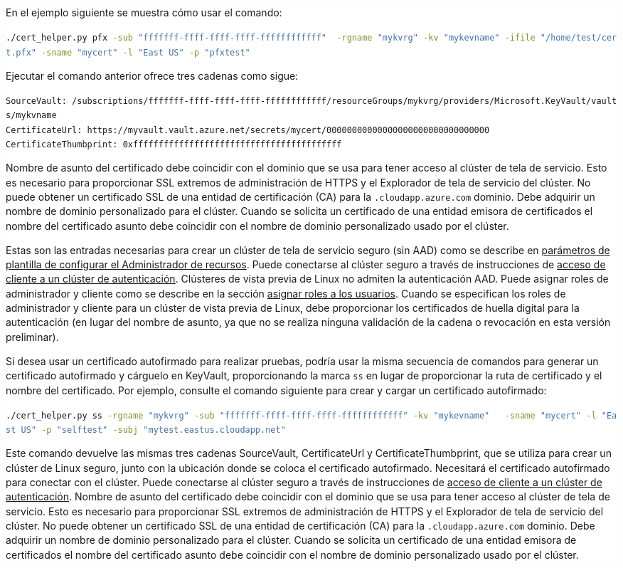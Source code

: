 
En el ejemplo siguiente se muestra cómo usar el comando:

```sh
./cert_helper.py pfx -sub "fffffff-ffff-ffff-ffff-ffffffffffff"  -rgname "mykvrg" -kv "mykevname" -ifile "/home/test/cert.pfx" -sname "mycert" -l "East US" -p "pfxtest"
```
Ejecutar el comando anterior ofrece tres cadenas como sigue:

```sh
SourceVault: /subscriptions/fffffff-ffff-ffff-ffff-ffffffffffff/resourceGroups/mykvrg/providers/Microsoft.KeyVault/vaults/mykvname
CertificateUrl: https://myvault.vault.azure.net/secrets/mycert/00000000000000000000000000000000
CertificateThumbprint: 0xfffffffffffffffffffffffffffffffffffffffff
```

 Nombre de asunto del certificado debe coincidir con el dominio que se usa para tener acceso al clúster de tela de servicio. Esto es necesario para proporcionar SSL extremos de administración de HTTPS y el Explorador de tela de servicio del clúster. No puede obtener un certificado SSL de una entidad de certificación (CA) para la `.cloudapp.azure.com` dominio. Debe adquirir un nombre de dominio personalizado para el clúster. Cuando se solicita un certificado de una entidad emisora de certificados el nombre del certificado asunto debe coincidir con el nombre de dominio personalizado usado por el clúster.

Estas son las entradas necesarias para crear un clúster de tela de servicio seguro (sin AAD) como se describe en [parámetros de plantilla de configurar el Administrador de recursos](#configure-arm). Puede conectarse al clúster seguro a través de instrucciones de [acceso de cliente a un clúster de autenticación](service-fabric-connect-to-secure-cluster.md). Clústeres de vista previa de Linux no admiten la autenticación AAD. Puede asignar roles de administrador y cliente como se describe en la sección [asignar roles a los usuarios](#assign-roles). Cuando se especifican los roles de administrador y cliente para un clúster de vista previa de Linux, debe proporcionar los certificados de huella digital para la autenticación (en lugar del nombre de asunto, ya que no se realiza ninguna validación de la cadena o revocación en esta versión preliminar).


Si desea usar un certificado autofirmado para realizar pruebas, podría usar la misma secuencia de comandos para generar un certificado autofirmado y cárguelo en KeyVault, proporcionando la marca `ss` en lugar de proporcionar la ruta de certificado y el nombre del certificado. Por ejemplo, consulte el comando siguiente para crear y cargar un certificado autofirmado:

```sh
./cert_helper.py ss -rgname "mykvrg" -sub "fffffff-ffff-ffff-ffff-ffffffffffff" -kv "mykevname"   -sname "mycert" -l "East US" -p "selftest" -subj "mytest.eastus.cloudapp.net" 
```

Este comando devuelve las mismas tres cadenas SourceVault, CertificateUrl y CertificateThumbprint, que se utiliza para crear un clúster de Linux seguro, junto con la ubicación donde se coloca el certificado autofirmado. Necesitará el certificado autofirmado para conectar con el clúster.  Puede conectarse al clúster seguro a través de instrucciones de [acceso de cliente a un clúster de autenticación](service-fabric-connect-to-secure-cluster.md). Nombre de asunto del certificado debe coincidir con el dominio que se usa para tener acceso al clúster de tela de servicio. Esto es necesario para proporcionar SSL extremos de administración de HTTPS y el Explorador de tela de servicio del clúster. No puede obtener un certificado SSL de una entidad de certificación (CA) para la `.cloudapp.azure.com` dominio. Debe adquirir un nombre de dominio personalizado para el clúster. Cuando se solicita un certificado de una entidad emisora de certificados el nombre del certificado asunto debe coincidir con el nombre de dominio personalizado usado por el clúster.
